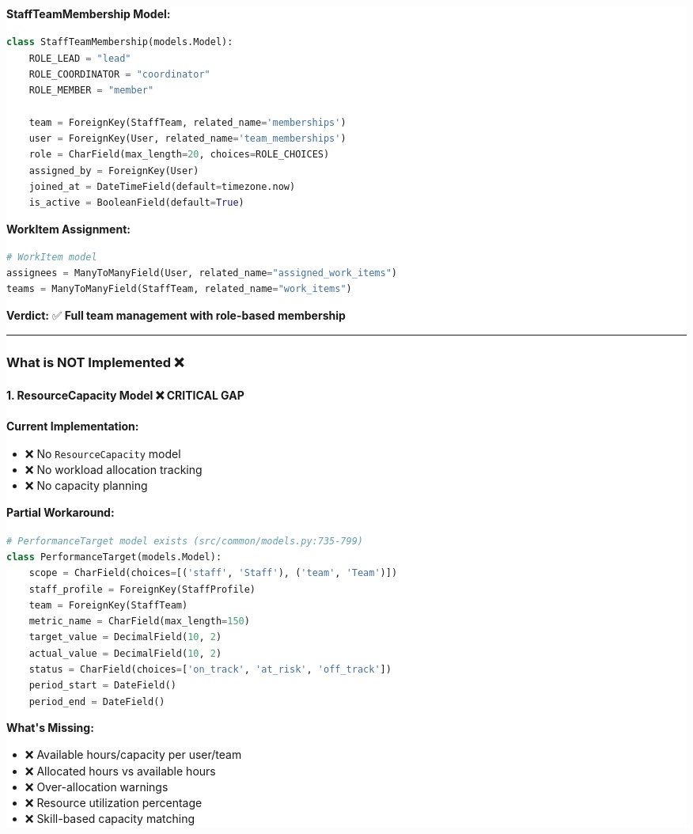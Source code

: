 **StaffTeamMembership Model:**
```python
class StaffTeamMembership(models.Model):
    ROLE_LEAD = "lead"
    ROLE_COORDINATOR = "coordinator"
    ROLE_MEMBER = "member"

    team = ForeignKey(StaffTeam, related_name='memberships')
    user = ForeignKey(User, related_name='team_memberships')
    role = CharField(max_length=20, choices=ROLE_CHOICES)
    assigned_by = ForeignKey(User)
    joined_at = DateTimeField(default=timezone.now)
    is_active = BooleanField(default=True)
```

**WorkItem Assignment:**
```python
# WorkItem model
assignees = ManyToManyField(User, related_name="assigned_work_items")
teams = ManyToManyField(StaffTeam, related_name="work_items")
```

**Verdict:** ✅ **Full team management with role-based membership**

---

### What is NOT Implemented ❌

#### 1. ResourceCapacity Model ❌ **CRITICAL GAP**

**Current Implementation:**
- ❌ No `ResourceCapacity` model
- ❌ No workload allocation tracking
- ❌ No capacity planning

**Partial Workaround:**
```python
# PerformanceTarget model exists (src/common/models.py:735-799)
class PerformanceTarget(models.Model):
    scope = CharField(choices=[('staff', 'Staff'), ('team', 'Team')])
    staff_profile = ForeignKey(StaffProfile)
    team = ForeignKey(StaffTeam)
    metric_name = CharField(max_length=150)
    target_value = DecimalField(10, 2)
    actual_value = DecimalField(10, 2)
    status = CharField(choices=['on_track', 'at_risk', 'off_track'])
    period_start = DateField()
    period_end = DateField()
```

**What's Missing:**
- ❌ Available hours/capacity per user/team
- ❌ Allocated hours vs available hours
- ❌ Over-allocation warnings
- ❌ Resource utilization percentage
- ❌ Skill-based capacity matching

